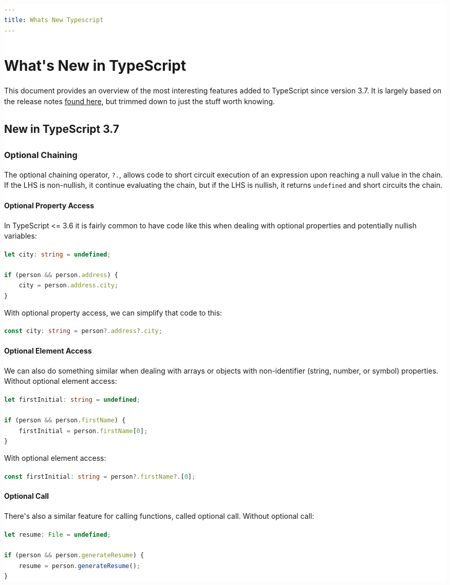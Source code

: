 ```yaml
---
title: Whats New Typescript
---
```

# What's New in TypeScript
This document provides an overview of the most interesting features added to TypeScript since version 3.7. It is largely based on the release notes [found here](https://www.typescriptlang.org/docs/handbook/release-notes/overview.html), but trimmed down to just the stuff worth knowing.

## New in TypeScript 3.7

### Optional Chaining
The optional chaining operator, `?.`, allows code to short circuit execution of an expression upon reaching a null value in the chain. If the LHS is non-nullish, it continue evaluating the chain, but if the LHS is nullish, it returns `undefined` and short circuits the chain.

#### Optional Property Access
In TypeScript <= 3.6 it is fairly common to have code like this when dealing with optional properties and potentially nullish variables:
```TypeScript
let city: string = undefined;

if (person && person.address) {
    city = person.address.city;
}
```

With optional property access, we can simplify that code to this:
```TypeScript
const city: string = person?.address?.city;
```

#### Optional Element Access
We can also do something similar when dealing with arrays or objects with non-identifier (string, number, or symbol) properties.
Without optional element access:
```TypeScript
let firstInitial: string = undefined;

if (person && person.firstName) {
    firstInitial = person.firstName[0];
}
```

With optional element access:
```TypeScript
const firstInitial: string = person?.firstName?.[0];
```

#### Optional Call
There's also a similar feature for calling functions, called optional call.
Without optional call:
```TypeScript
let resume: File = undefined;

if (person && person.generateResume) {
    resume = person.generateResume();
}
```

